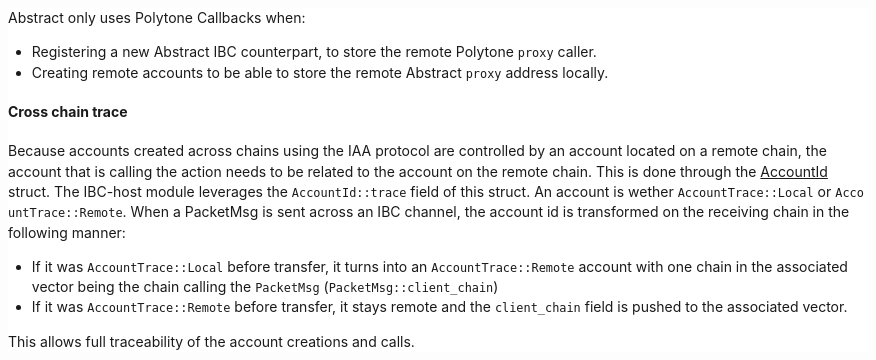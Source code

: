 Abstract only uses Polytone Callbacks when:

- Registering a new Abstract IBC counterpart, to store the remote Polytone `proxy` caller.
- Creating remote accounts to be able to store the remote Abstract `proxy` address locally.

#### Cross chain trace

Because accounts created across chains using the IAA protocol are controlled by an account located on a remote chain, the account that is calling the action needs to be related to the account on the remote chain.
This is done through the <a href="https://docs.rs/abstract-std/latest/abstract_std/objects/account/struct.AccountId.html" target="blank">AccountId</a> struct. The IBC-host module leverages the `AccountId::trace` field of this struct. An account is wether `AccountTrace::Local` or `AccountTrace::Remote`. When a PacketMsg is sent across an IBC channel, the account id is transformed on the receiving chain in the following manner:

- If it was `AccountTrace::Local` before transfer, it turns into an `AccountTrace::Remote` account with one chain in the associated vector being the chain calling the `PacketMsg` (`PacketMsg::client_chain`)
- If it was `AccountTrace::Remote` before transfer, it stays remote and the `client_chain` field is pushed to the associated vector.

This allows full traceability of the account creations and calls.
